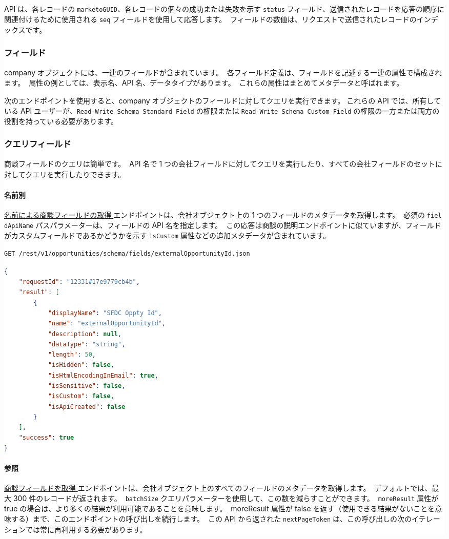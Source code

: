 
API は、各レコードの `marketoGUID`、各レコードの個々の成功または失敗を示す `status` フィールド、送信されたレコードを応答の順序に関連付けるために使用される `seq` フィールドを使用して応答します。  フィールドの数値は、リクエストで送信されたレコードのインデックスです。

### フィールド

company オブジェクトには、一連のフィールドが含まれています。  各フィールド定義は、フィールドを記述する一連の属性で構成されます。  属性の例としては、表示名、API 名、データタイプがあります。  これらの属性はまとめてメタデータと呼ばれます。

次のエンドポイントを使用すると、company オブジェクトのフィールドに対してクエリを実行できます。 これらの API では、所有している API ユーザーが、`Read-Write Schema Standard Field` の権限または `Read-Write Schema Custom Field` の権限の一方または両方の役割を持っている必要があります。

### クエリフィールド

商談フィールドのクエリは簡単です。  API 名で 1 つの会社フィールドに対してクエリを実行したり、すべての会社フィールドのセットに対してクエリを実行したりできます。

#### 名前別

[ 名前による商談フィールドの取得 ](https://developer.adobe.com/marketo-apis/api/mapi/#tag/Opportunities/operation/getOpportunityFieldByNameUsingGET) エンドポイントは、会社オブジェクト上の 1 つのフィールドのメタデータを取得します。  必須の `fieldApiName` パスパラメーターは、フィールドの API 名を指定します。  この応答は商談の説明エンドポイントに似ていますが、フィールドがカスタムフィールドであるかどうかを示す `isCustom` 属性などの追加メタデータが含まれています。

```
GET /rest/v1/opportunities/schema/fields/externalOpportunityId.json
```

```json
{
    "requestId": "12331#17e9779cb4b",
    "result": [
        {
            "displayName": "SFDC Oppty Id",
            "name": "externalOpportunityId",
            "description": null,
            "dataType": "string",
            "length": 50,
            "isHidden": false,
            "isHtmlEncodingInEmail": true,
            "isSensitive": false,
            "isCustom": false,
            "isApiCreated": false
        }
    ],
    "success": true
}
```

#### 参照

[ 商談フィールドを取得 ](https://developer.adobe.com/marketo-apis/api/mapi/#tag/Opportunities/operation/getOpportunityFieldsUsingGET) エンドポイントは、会社オブジェクト上のすべてのフィールドのメタデータを取得します。  デフォルトでは、最大 300 件のレコードが返されます。  `batchSize` クエリパラメーターを使用して、この数を減らすことができます。  `moreResult` 属性が true の場合は、より多くの結果が利用可能であることを意味します。  moreResult 属性が false を返す（使用できる結果がないことを意味する）まで、このエンドポイントの呼び出しを続行します。  この API から返された `nextPageToken` は、この呼び出しの次のイテレーションでは常に再利用する必要があります。

